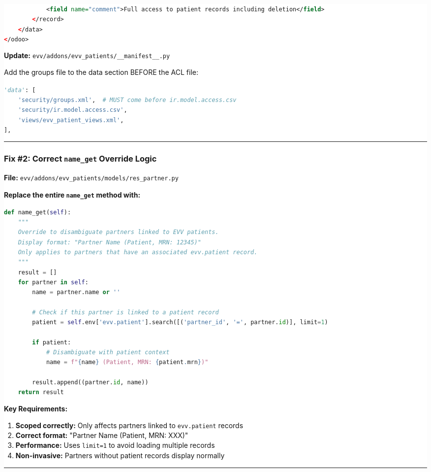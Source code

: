 ```xml
            <field name="comment">Full access to patient records including deletion</field>
        </record>
    </data>
</odoo>
```

**Update:** `evv/addons/evv_patients/__manifest__.py`

Add the groups file to the data section BEFORE the ACL file:
```python
'data': [
    'security/groups.xml',  # MUST come before ir.model.access.csv
    'security/ir.model.access.csv',
    'views/evv_patient_views.xml',
],
```

---

### Fix #2: Correct `name_get` Override Logic

**File:** `evv/addons/evv_patients/models/res_partner.py`

**Replace the entire `name_get` method with:**

```python
def name_get(self):
    """
    Override to disambiguate partners linked to EVV patients.
    Display format: "Partner Name (Patient, MRN: 12345)"
    Only applies to partners that have an associated evv.patient record.
    """
    result = []
    for partner in self:
        name = partner.name or ''
        
        # Check if this partner is linked to a patient record
        patient = self.env['evv.patient'].search([('partner_id', '=', partner.id)], limit=1)
        
        if patient:
            # Disambiguate with patient context
            name = f"{name} (Patient, MRN: {patient.mrn})"
        
        result.append((partner.id, name))
    return result
```

**Key Requirements:**
1. **Scoped correctly:** Only affects partners linked to `evv.patient` records
2. **Correct format:** "Partner Name (Patient, MRN: XXX)"
3. **Performance:** Uses `limit=1` to avoid loading multiple records
4. **Non-invasive:** Partners without patient records display normally

---
